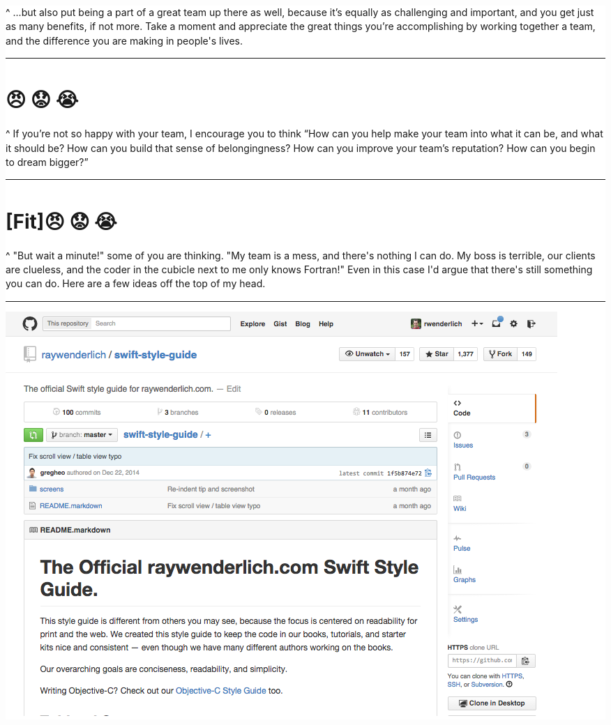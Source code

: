 ^ ...but also put being a part of a great team up there as well, because it’s equally as challenging and important, and you get just as many benefits, if not more. Take a moment and appreciate the great things you’re accomplishing by working together a team, and the difference you are making in people's lives.

---

# :angry: :worried: :sob:

^ If you’re not so happy with your team, I encourage you to think “How can you help make your team into what it can be, and what it should be? How can you build that sense of belongingness? How can you improve your team’s reputation? How can you begin to dream bigger?” 

---

# [Fit]:angry: :worried: :sob:

^ "But wait a minute!" some of you are thinking. "My team is a mess, and there's nothing I can do. My boss is terrible, our clients are clueless, and the coder in the cubicle next to me only knows Fortran!" Even in this case I'd argue that there's still something you can do. Here are a few ideas off the top of my head.

---

![Fit](Images/StyleGuide.png)

